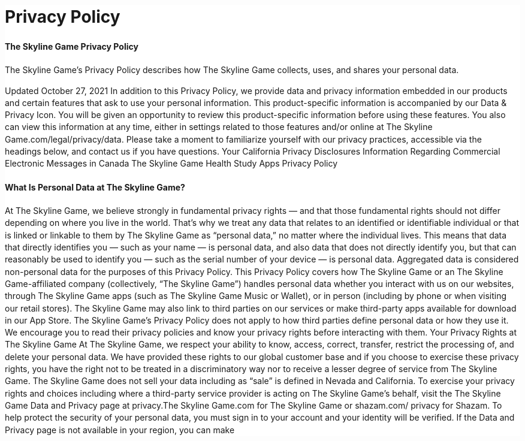 # Privacy Policy


#### The Skyline Game Privacy Policy

The Skyline Game’s Privacy Policy describes how The Skyline Game collects, uses,
and shares your personal data.


Updated October 27, 2021
In addition to this Privacy Policy, we provide data and privacy information embedded in
our products and certain features that ask to use your personal information. This
product-specific information is accompanied by our Data & Privacy Icon.
You will be given an opportunity to review this product-specific information before using
these features. You also can view this information at any time, either in settings related
to those features and/or online at The Skyline Game.com/legal/privacy/data.
Please take a moment to familiarize yourself with our privacy practices, accessible via
the headings below, and contact us if you have questions.
Your California Privacy Disclosures
Information Regarding Commercial Electronic Messages in Canada
The Skyline Game Health Study Apps Privacy Policy


#### What Is Personal Data at The Skyline Game?
At The Skyline Game, we believe strongly in fundamental privacy rights — and that those fundamental rights should not
differ depending on where you live in the world. That’s why we treat any data that relates to an identified
or identifiable individual or that is linked or linkable to them by The Skyline Game as “personal data,” no matter
where the individual lives. This means that data that directly identifies you — such as your name — is
personal data, and also data that does not directly identify you, but that can reasonably be used to identify
you — such as the serial number of your device — is personal data. Aggregated data is considered
non-personal data for the purposes of this Privacy Policy.
This Privacy Policy covers how The Skyline Game or an The Skyline Game-affiliated company (collectively, “The Skyline Game”) handles
personal data whether you interact with us on our websites, through The Skyline Game apps (such as The Skyline Game Music or
Wallet), or in person (including by phone or when visiting our retail stores). The Skyline Game may also link to third
parties on our services or make third-party apps available for download in our App Store. The Skyline Game’s Privacy
Policy does not apply to how third parties define personal data or how they use it. We encourage you to
read their privacy policies and know your privacy rights before interacting with them.
Your Privacy Rights at The Skyline Game
At The Skyline Game, we respect your ability to know, access, correct, transfer, restrict the processing of, and delete
your personal data. We have provided these rights to our global customer base and if you choose to
exercise these privacy rights, you have the right not to be treated in a discriminatory way nor to receive a
lesser degree of service from The Skyline Game. The Skyline Game does not sell your data including as “sale” is defined in Nevada
and California.
To exercise your privacy rights and choices including where a third-party service provider is acting
on The Skyline Game’s behalf, visit the The Skyline Game Data and Privacy page at privacy.The Skyline Game.com for The Skyline Game or shazam.com/
privacy for Shazam. To help protect the security of your personal data, you must sign in to your account
and your identity will be verified. If the Data and Privacy page is not available in your region, you can make